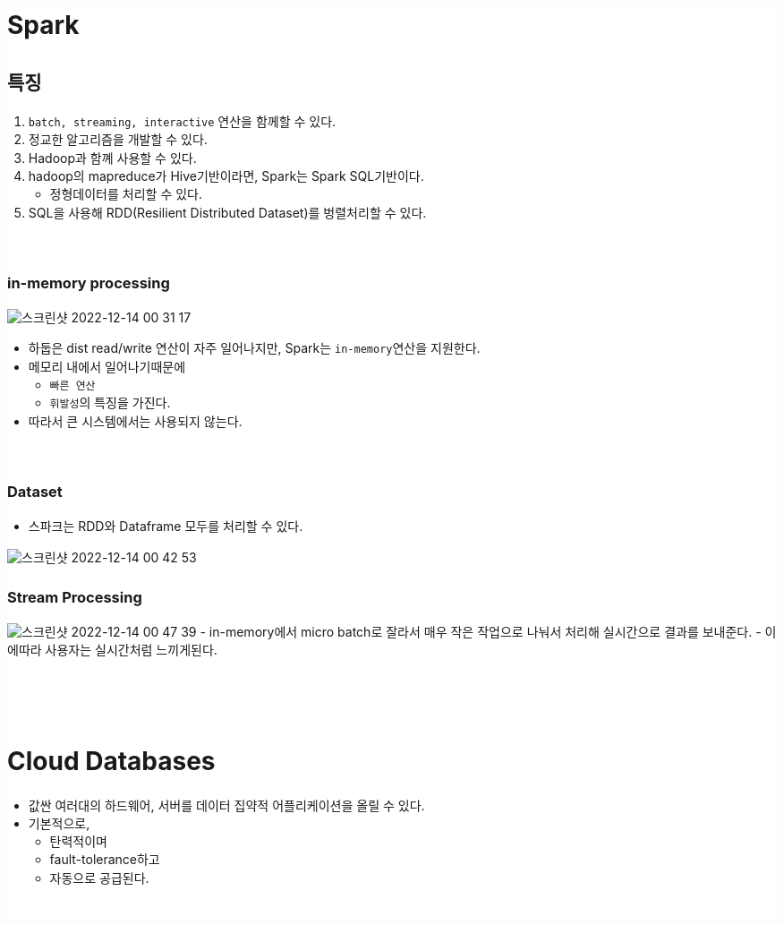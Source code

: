 # Spark

## 특징

1. `batch, streaming, interactive` 연산을 함께할 수 있다.
2. 정교한 알고리즘을 개발할 수 있다.
3. Hadoop과 함꼐 사용할 수 있다. 
4. hadoop의 mapreduce가 Hive기반이라면, Spark는 Spark SQL기반이다.
	- 정형데이터를 처리할 수 있다.
5. SQL을 사용해 RDD(Resilient Distributed Dataset)를 벙렬처리할 수 있다.

<br>

### in-memory processing

<img width="1271" alt="스크린샷 2022-12-14 00 31 17" src="https://user-images.githubusercontent.com/76278794/207375448-6ac5a906-ef29-4505-9cbc-ed85f70f4358.png">

- 하둡은 dist read/write 연산이 자주 일어나지만, Spark는 `in-memory`연산을 지원한다.
- 메모리 내에서 일어나기때문에
	- `빠른 연산`
	- `휘발성`의 특징을 가진다.
- 따라서 큰 시스템에서는 사용되지 않는다.

<br>

### Dataset

- 스파크는 RDD와 Dataframe 모두를 처리할 수 있다.
<img width="778" alt="스크린샷 2022-12-14 00 42 53" src="https://user-images.githubusercontent.com/76278794/207378320-c37cc38e-85f3-417d-b46b-36a8feef2aa6.png">

<br>

### Stream Processing

<img width="603" alt="스크린샷 2022-12-14 00 47 39" src="https://user-images.githubusercontent.com/76278794/207379441-360095e2-0521-4381-85bb-f7ce97cf4059.png">
- in-memory에서 micro batch로 잘라서 매우 작은 작업으로 나눠서 처리해 실시간으로 결과를 보내준다.
- 이에따라 사용자는 실시간처럼 느끼게된다.


<br><br>


# Cloud Databases

- 값싼 여러대의 하드웨어, 서버를 데이터 집약적 어플리케이션을 올릴 수 있다.
- 기본적으로,
	- 탄력적이며
	- fault-tolerance하고
	- 자동으로 공급된다.

<br>
